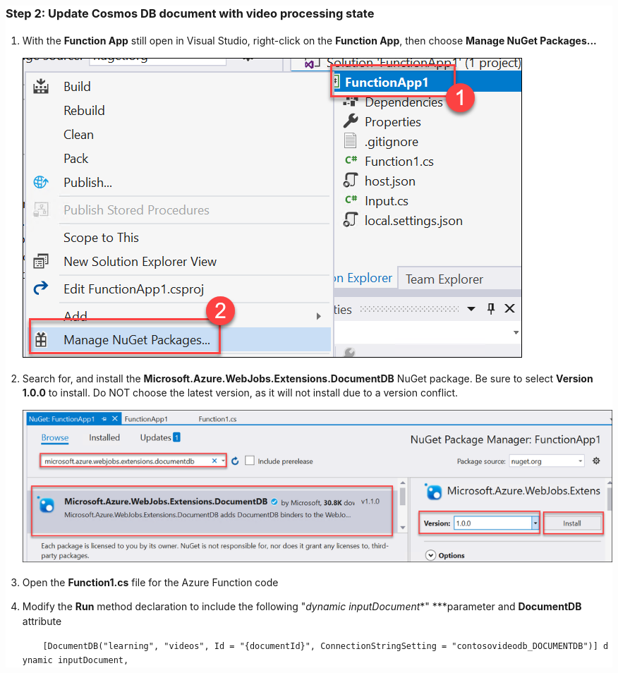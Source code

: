 ### Step 2: Update Cosmos DB document with video processing state

1.  With the **Function App** still open in Visual Studio, right-click on the **Function App**, then choose **Manage NuGet Packages...**
 
    ![Function App is selected, highlighted, and labeled 1 in Visual Studio, and Manage NuGet Packages is selected, highlighted, and labeled 2 in the shortcut menu.](images/Hands-onlabstep-by-step-MediaAIimages/media/image116.png "Select Manage NuGet Packages")

2.  Search for, and install the **Microsoft.Azure.WebJobs.Extensions.DocumentDB** NuGet package. Be sure to select **Version 1.0.0** to install. Do NOT choose the latest version, as it will not install due to a version conflict.
 
    ![Microsoft.Azure.WebJobs.Extensions.DocumentDB is highlighted in the NuGet package search box, Microsoft.Azure.WebJobs.Extensions.DocumentDB is highlighted below it, and Version 1.0.0 and the Install button are highlighted on the right.](images/Hands-onlabstep-by-step-MediaAIimages/media/image117.png "Install the Microsoft.Azure.WebJobs.Extensions.DocumentDB NuGet package")

3.  Open the **Function1.cs** file for the Azure Function code

4.  Modify the **Run** method declaration to include the following "*dynamic inputDocument**" ***parameter and **DocumentDB** attribute

    ```
        [DocumentDB("learning", "videos", Id = "{documentId}", ConnectionStringSetting = "contosovideodb_DOCUMENTDB")] dynamic inputDocument,
    ```
